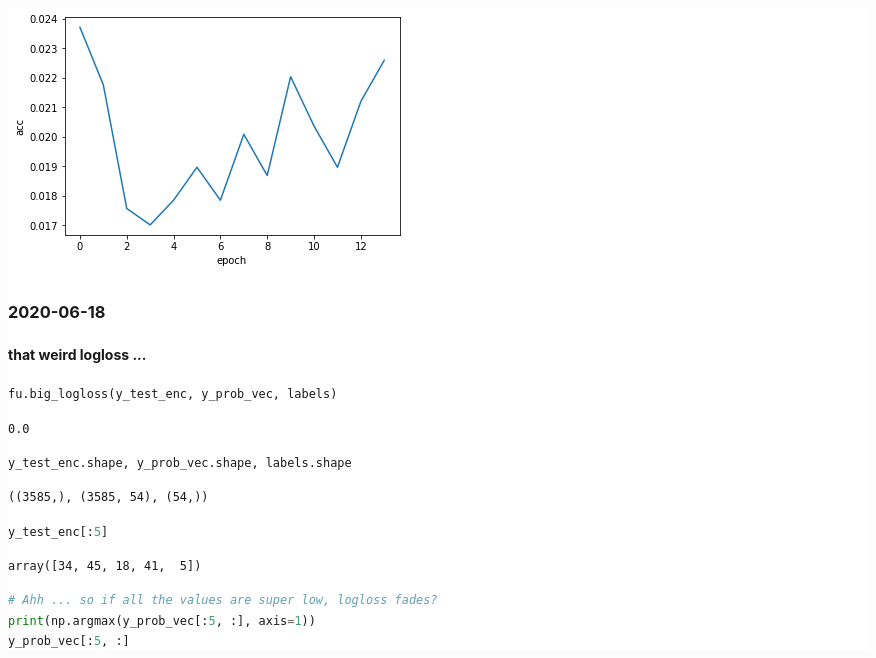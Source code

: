 


![png](2020-06-16_files/2020-06-16_10_1.png)


### 2020-06-18

#### that weird logloss ... 



```python
fu.big_logloss(y_test_enc, y_prob_vec, labels)    
```




    0.0




```python
y_test_enc.shape, y_prob_vec.shape, labels.shape
```




    ((3585,), (3585, 54), (54,))




```python
y_test_enc[:5]

```




    array([34, 45, 18, 41,  5])




```python
# Ahh ... so if all the values are super low, logloss fades?
print(np.argmax(y_prob_vec[:5, :], axis=1))
y_prob_vec[:5, :]
```
